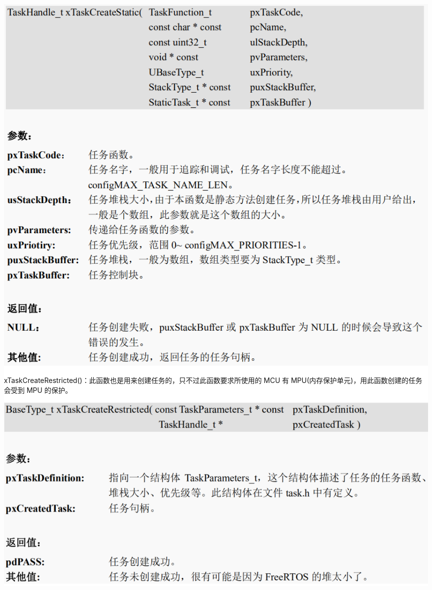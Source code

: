 ![图片](assets/640-164949321942952.png)

xTaskCreateRestricted()：此函数也是用来创建任务的，只不过此函数要求所使用的 MCU 有 MPU(内存保护单元)，用此函数创建的任务会受到 MPU 的保护。

![图片](assets/640-164949321942953.png)
